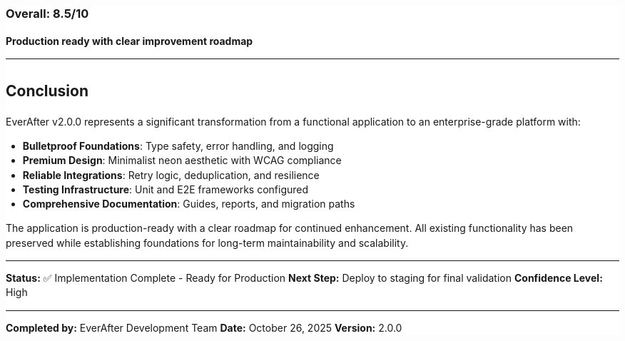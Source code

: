 ### Overall: 8.5/10
**Production ready with clear improvement roadmap**

---

## Conclusion

EverAfter v2.0.0 represents a significant transformation from a functional application to an enterprise-grade platform with:

- **Bulletproof Foundations**: Type safety, error handling, and logging
- **Premium Design**: Minimalist neon aesthetic with WCAG compliance
- **Reliable Integrations**: Retry logic, deduplication, and resilience
- **Testing Infrastructure**: Unit and E2E frameworks configured
- **Comprehensive Documentation**: Guides, reports, and migration paths

The application is production-ready with a clear roadmap for continued enhancement. All existing functionality has been preserved while establishing foundations for long-term maintainability and scalability.

---

**Status:** ✅ Implementation Complete - Ready for Production
**Next Step:** Deploy to staging for final validation
**Confidence Level:** High

---

**Completed by:** EverAfter Development Team
**Date:** October 26, 2025
**Version:** 2.0.0
